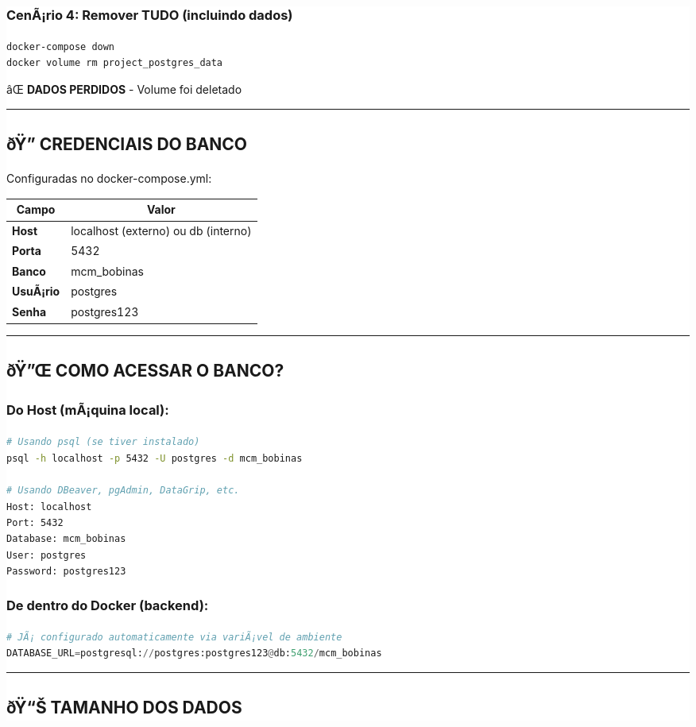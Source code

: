 ### **CenÃ¡rio 4: Remover TUDO (incluindo dados)**
```bash
docker-compose down
docker volume rm project_postgres_data
```
âŒ **DADOS PERDIDOS** - Volume foi deletado

---

## ðŸ” CREDENCIAIS DO BANCO

Configuradas no docker-compose.yml:

| Campo | Valor |
|-------|-------|
| **Host** | localhost (externo) ou db (interno) |
| **Porta** | 5432 |
| **Banco** | mcm_bobinas |
| **UsuÃ¡rio** | postgres |
| **Senha** | postgres123 |

---

## ðŸ”Œ COMO ACESSAR O BANCO?

### **Do Host (mÃ¡quina local):**
```bash
# Usando psql (se tiver instalado)
psql -h localhost -p 5432 -U postgres -d mcm_bobinas

# Usando DBeaver, pgAdmin, DataGrip, etc.
Host: localhost
Port: 5432
Database: mcm_bobinas
User: postgres
Password: postgres123
```

### **De dentro do Docker (backend):**
```python
# JÃ¡ configurado automaticamente via variÃ¡vel de ambiente
DATABASE_URL=postgresql://postgres:postgres123@db:5432/mcm_bobinas
```

---

## ðŸ“Š TAMANHO DOS DADOS
